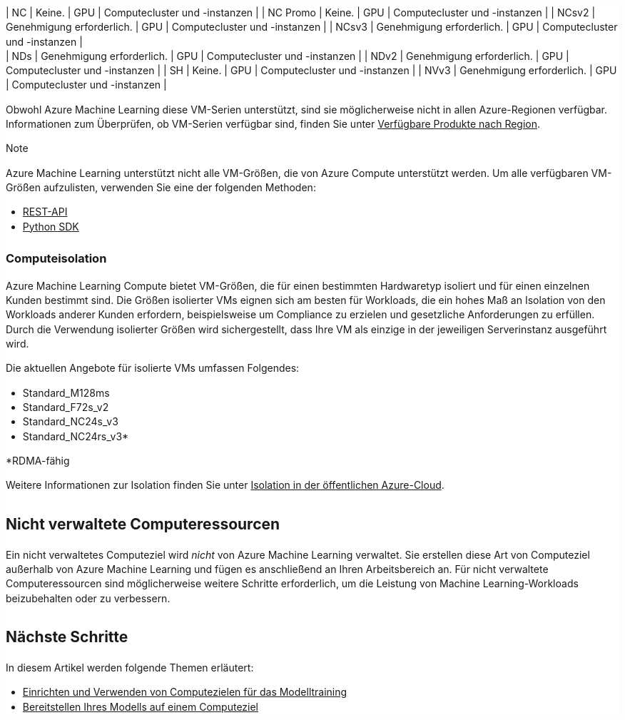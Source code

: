 | NC | Keine. |  GPU | Computecluster und -instanzen |
| NC Promo | Keine. | GPU | Computecluster und -instanzen |
| NCsv2 | Genehmigung erforderlich. | GPU | Computecluster und -instanzen |
| NCsv3 | Genehmigung erforderlich. | GPU | Computecluster und -instanzen |  
| NDs | Genehmigung erforderlich. | GPU | Computecluster und -instanzen | 
| NDv2 | Genehmigung erforderlich. | GPU | Computecluster und -instanzen | 
| SH | Keine. | GPU | Computecluster und -instanzen | 
| NVv3 | Genehmigung erforderlich. | GPU | Computecluster und -instanzen | 


Obwohl Azure Machine Learning diese VM-Serien unterstützt, sind sie möglicherweise nicht in allen Azure-Regionen verfügbar. Informationen zum Überprüfen, ob VM-Serien verfügbar sind, finden Sie unter [Verfügbare Produkte nach Region](https://azure.microsoft.com/global-infrastructure/services/?products=virtual-machines).

> [!NOTE]
> Azure Machine Learning unterstützt nicht alle VM-Größen, die von Azure Compute unterstützt werden. Um alle verfügbaren VM-Größen aufzulisten, verwenden Sie eine der folgenden Methoden:
> * [REST-API](https://github.com/Azure/azure-rest-api-specs/blob/master/specification/machinelearningservices/resource-manager/Microsoft.MachineLearningServices/stable/2020-08-01/examples/ListVMSizesResult.json)
> * [Python SDK](/python/api/azureml-core/azureml.core.compute.amlcompute.amlcompute#supported-vmsizes-workspace--location-none-)
>

### <a name="compute-isolation"></a>Computeisolation

Azure Machine Learning Compute bietet VM-Größen, die für einen bestimmten Hardwaretyp isoliert und für einen einzelnen Kunden bestimmt sind. Die Größen isolierter VMs eignen sich am besten für Workloads, die ein hohes Maß an Isolation von den Workloads anderer Kunden erfordern, beispielsweise um Compliance zu erzielen und gesetzliche Anforderungen zu erfüllen. Durch die Verwendung isolierter Größen wird sichergestellt, dass Ihre VM als einzige in der jeweiligen Serverinstanz ausgeführt wird.

Die aktuellen Angebote für isolierte VMs umfassen Folgendes:

* Standard_M128ms
* Standard_F72s_v2
* Standard_NC24s_v3
* Standard_NC24rs_v3*

*RDMA-fähig

Weitere Informationen zur Isolation finden Sie unter [Isolation in der öffentlichen Azure-Cloud](../security/fundamentals/isolation-choices.md).

## <a name="unmanaged-compute"></a>Nicht verwaltete Computeressourcen

Ein nicht verwaltetes Computeziel wird *nicht* von Azure Machine Learning verwaltet. Sie erstellen diese Art von Computeziel außerhalb von Azure Machine Learning und fügen es anschließend an Ihren Arbeitsbereich an. Für nicht verwaltete Computeressourcen sind möglicherweise weitere Schritte erforderlich, um die Leistung von Machine Learning-Workloads beizubehalten oder zu verbessern.

## <a name="next-steps"></a>Nächste Schritte

In diesem Artikel werden folgende Themen erläutert:
* [Einrichten und Verwenden von Computezielen für das Modelltraining](how-to-set-up-training-targets.md)
* [Bereitstellen Ihres Modells auf einem Computeziel](how-to-deploy-and-where.md)

